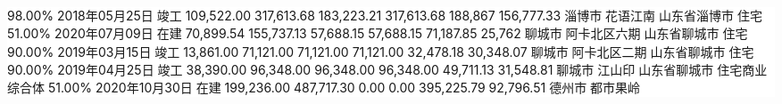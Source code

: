 98.00%
2018年05月25日
竣工
109,522.00
317,613.68
183,223.21
317,613.68
188,867
156,777.33
淄博市
花语江南
山东省淄博市
住宅
51.00%
2020年07月09日
在建
70,899.54
155,737.13
57,688.15
57,688.15
71,187.85
25,762
聊城市
阿卡北区六期
山东省聊城市
住宅
90.00%
2019年03月15日
竣工
13,861.00
71,121.00
71,121.00
71,121.00
32,478.18
30,348.07
聊城市
阿卡北区二期
山东省聊城市
住宅
90.00%
2019年04月25日
竣工
38,390.00
96,348.00
96,348.00
96,348.00
49,711.13
31,548.81
聊城市
江山印
山东省聊城市
住宅商业
综合体
51.00%
2020年10月30日
在建
199,236.00
487,717.30
0.00
0.00
395,225.79
92,796.51
德州市
都市果岭